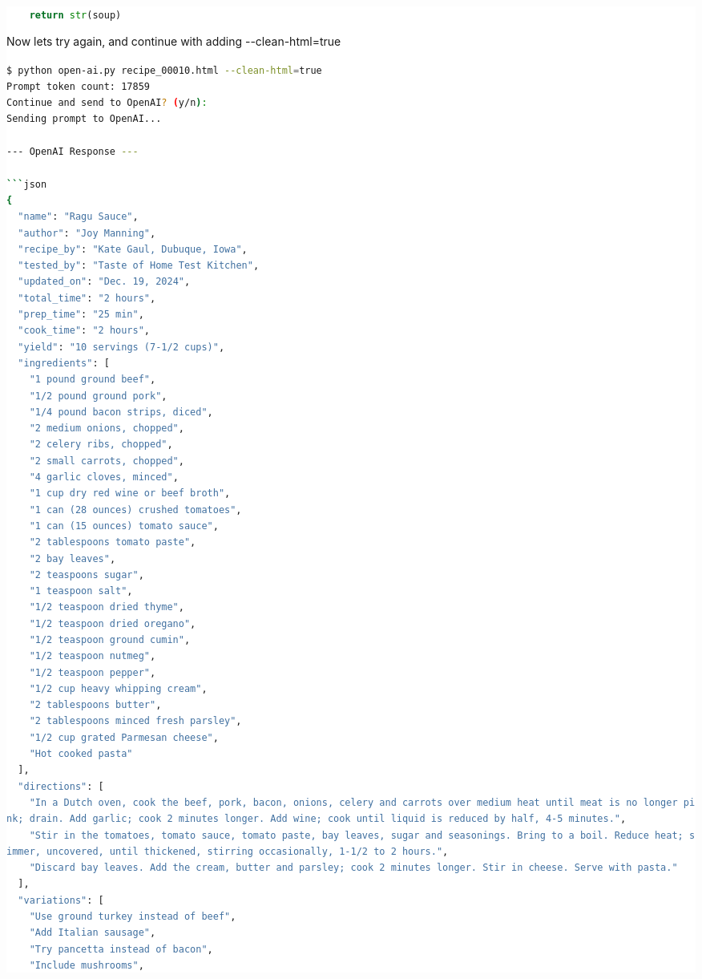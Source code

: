 ```python
    return str(soup)
```

Now lets try again, and continue with adding --clean-html=true

````bash
$ python open-ai.py recipe_00010.html --clean-html=true
Prompt token count: 17859
Continue and send to OpenAI? (y/n):
Sending prompt to OpenAI...

--- OpenAI Response ---

```json
{
  "name": "Ragu Sauce",
  "author": "Joy Manning",
  "recipe_by": "Kate Gaul, Dubuque, Iowa",
  "tested_by": "Taste of Home Test Kitchen",
  "updated_on": "Dec. 19, 2024",
  "total_time": "2 hours",
  "prep_time": "25 min",
  "cook_time": "2 hours",
  "yield": "10 servings (7-1/2 cups)",
  "ingredients": [
    "1 pound ground beef",
    "1/2 pound ground pork",
    "1/4 pound bacon strips, diced",
    "2 medium onions, chopped",
    "2 celery ribs, chopped",
    "2 small carrots, chopped",
    "4 garlic cloves, minced",
    "1 cup dry red wine or beef broth",
    "1 can (28 ounces) crushed tomatoes",
    "1 can (15 ounces) tomato sauce",
    "2 tablespoons tomato paste",
    "2 bay leaves",
    "2 teaspoons sugar",
    "1 teaspoon salt",
    "1/2 teaspoon dried thyme",
    "1/2 teaspoon dried oregano",
    "1/2 teaspoon ground cumin",
    "1/2 teaspoon nutmeg",
    "1/2 teaspoon pepper",
    "1/2 cup heavy whipping cream",
    "2 tablespoons butter",
    "2 tablespoons minced fresh parsley",
    "1/2 cup grated Parmesan cheese",
    "Hot cooked pasta"
  ],
  "directions": [
    "In a Dutch oven, cook the beef, pork, bacon, onions, celery and carrots over medium heat until meat is no longer pink; drain. Add garlic; cook 2 minutes longer. Add wine; cook until liquid is reduced by half, 4-5 minutes.",
    "Stir in the tomatoes, tomato sauce, tomato paste, bay leaves, sugar and seasonings. Bring to a boil. Reduce heat; simmer, uncovered, until thickened, stirring occasionally, 1-1/2 to 2 hours.",
    "Discard bay leaves. Add the cream, butter and parsley; cook 2 minutes longer. Stir in cheese. Serve with pasta."
  ],
  "variations": [
    "Use ground turkey instead of beef",
    "Add Italian sausage",
    "Try pancetta instead of bacon",
    "Include mushrooms",
````